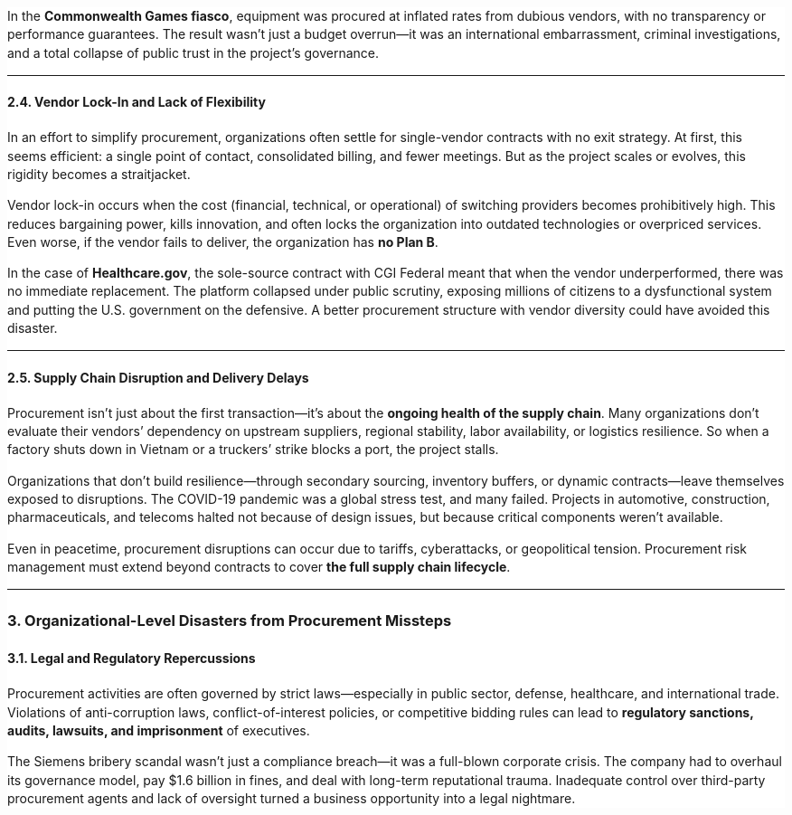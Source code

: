 In the **Commonwealth Games fiasco**, equipment was procured at inflated rates from dubious vendors, with no transparency or performance guarantees. The result wasn’t just a budget overrun—it was an international embarrassment, criminal investigations, and a total collapse of public trust in the project’s governance.

---

#### **2.4. Vendor Lock-In and Lack of Flexibility**

In an effort to simplify procurement, organizations often settle for single-vendor contracts with no exit strategy. At first, this seems efficient: a single point of contact, consolidated billing, and fewer meetings. But as the project scales or evolves, this rigidity becomes a straitjacket.

Vendor lock-in occurs when the cost (financial, technical, or operational) of switching providers becomes prohibitively high. This reduces bargaining power, kills innovation, and often locks the organization into outdated technologies or overpriced services. Even worse, if the vendor fails to deliver, the organization has **no Plan B**.

In the case of **Healthcare.gov**, the sole-source contract with CGI Federal meant that when the vendor underperformed, there was no immediate replacement. The platform collapsed under public scrutiny, exposing millions of citizens to a dysfunctional system and putting the U.S. government on the defensive. A better procurement structure with vendor diversity could have avoided this disaster.

---

#### **2.5. Supply Chain Disruption and Delivery Delays**

Procurement isn’t just about the first transaction—it’s about the **ongoing health of the supply chain**. Many organizations don’t evaluate their vendors’ dependency on upstream suppliers, regional stability, labor availability, or logistics resilience. So when a factory shuts down in Vietnam or a truckers’ strike blocks a port, the project stalls.

Organizations that don’t build resilience—through secondary sourcing, inventory buffers, or dynamic contracts—leave themselves exposed to disruptions. The COVID-19 pandemic was a global stress test, and many failed. Projects in automotive, construction, pharmaceuticals, and telecoms halted not because of design issues, but because critical components weren’t available.

Even in peacetime, procurement disruptions can occur due to tariffs, cyberattacks, or geopolitical tension. Procurement risk management must extend beyond contracts to cover **the full supply chain lifecycle**.

---

### **3. Organizational-Level Disasters from Procurement Missteps**

#### **3.1. Legal and Regulatory Repercussions**

Procurement activities are often governed by strict laws—especially in public sector, defense, healthcare, and international trade. Violations of anti-corruption laws, conflict-of-interest policies, or competitive bidding rules can lead to **regulatory sanctions, audits, lawsuits, and imprisonment** of executives.

The Siemens bribery scandal wasn’t just a compliance breach—it was a full-blown corporate crisis. The company had to overhaul its governance model, pay \$1.6 billion in fines, and deal with long-term reputational trauma. Inadequate control over third-party procurement agents and lack of oversight turned a business opportunity into a legal nightmare.

